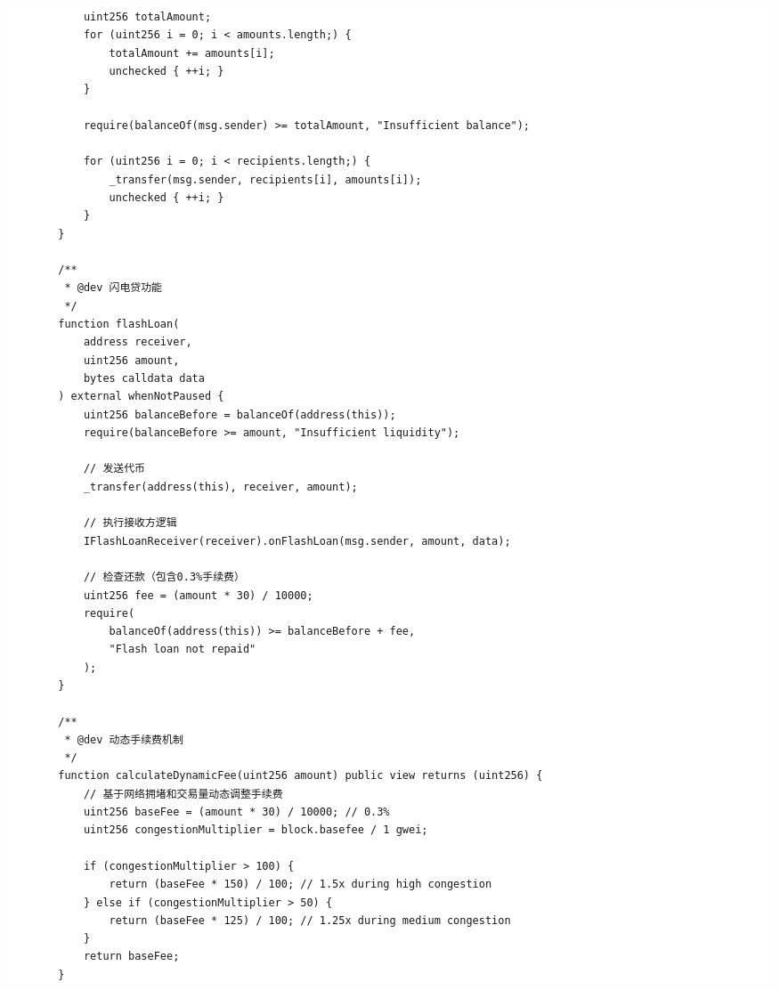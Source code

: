                 uint256 totalAmount;
                for (uint256 i = 0; i < amounts.length;) {
                    totalAmount += amounts[i];
                    unchecked { ++i; }
                }
                
                require(balanceOf(msg.sender) >= totalAmount, "Insufficient balance");
                
                for (uint256 i = 0; i < recipients.length;) {
                    _transfer(msg.sender, recipients[i], amounts[i]);
                    unchecked { ++i; }
                }
            }

            /**
             * @dev 闪电贷功能
             */
            function flashLoan(
                address receiver,
                uint256 amount,
                bytes calldata data
            ) external whenNotPaused {
                uint256 balanceBefore = balanceOf(address(this));
                require(balanceBefore >= amount, "Insufficient liquidity");
                
                // 发送代币
                _transfer(address(this), receiver, amount);
                
                // 执行接收方逻辑
                IFlashLoanReceiver(receiver).onFlashLoan(msg.sender, amount, data);
                
                // 检查还款（包含0.3%手续费）
                uint256 fee = (amount * 30) / 10000;
                require(
                    balanceOf(address(this)) >= balanceBefore + fee,
                    "Flash loan not repaid"
                );
            }

            /**
             * @dev 动态手续费机制
             */
            function calculateDynamicFee(uint256 amount) public view returns (uint256) {
                // 基于网络拥堵和交易量动态调整手续费
                uint256 baseFee = (amount * 30) / 10000; // 0.3%
                uint256 congestionMultiplier = block.basefee / 1 gwei;
                
                if (congestionMultiplier > 100) {
                    return (baseFee * 150) / 100; // 1.5x during high congestion
                } else if (congestionMultiplier > 50) {
                    return (baseFee * 125) / 100; // 1.25x during medium congestion
                }
                return baseFee;
            }
